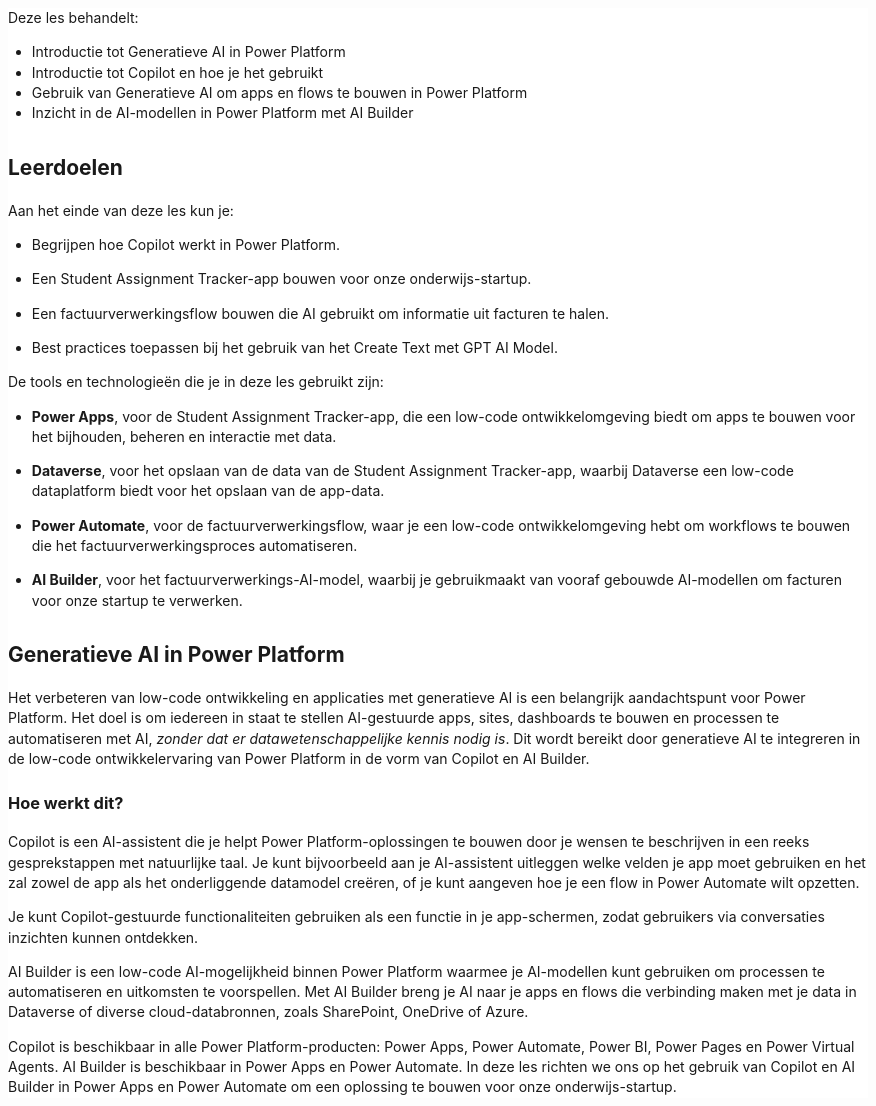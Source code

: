 Deze les behandelt:

- Introductie tot Generatieve AI in Power Platform  
- Introductie tot Copilot en hoe je het gebruikt  
- Gebruik van Generatieve AI om apps en flows te bouwen in Power Platform  
- Inzicht in de AI-modellen in Power Platform met AI Builder  

## Leerdoelen

Aan het einde van deze les kun je:

- Begrijpen hoe Copilot werkt in Power Platform.

- Een Student Assignment Tracker-app bouwen voor onze onderwijs-startup.

- Een factuurverwerkingsflow bouwen die AI gebruikt om informatie uit facturen te halen.

- Best practices toepassen bij het gebruik van het Create Text met GPT AI Model.

De tools en technologieën die je in deze les gebruikt zijn:

- **Power Apps**, voor de Student Assignment Tracker-app, die een low-code ontwikkelomgeving biedt om apps te bouwen voor het bijhouden, beheren en interactie met data.

- **Dataverse**, voor het opslaan van de data van de Student Assignment Tracker-app, waarbij Dataverse een low-code dataplatform biedt voor het opslaan van de app-data.

- **Power Automate**, voor de factuurverwerkingsflow, waar je een low-code ontwikkelomgeving hebt om workflows te bouwen die het factuurverwerkingsproces automatiseren.

- **AI Builder**, voor het factuurverwerkings-AI-model, waarbij je gebruikmaakt van vooraf gebouwde AI-modellen om facturen voor onze startup te verwerken.

## Generatieve AI in Power Platform

Het verbeteren van low-code ontwikkeling en applicaties met generatieve AI is een belangrijk aandachtspunt voor Power Platform. Het doel is om iedereen in staat te stellen AI-gestuurde apps, sites, dashboards te bouwen en processen te automatiseren met AI, _zonder dat er datawetenschappelijke kennis nodig is_. Dit wordt bereikt door generatieve AI te integreren in de low-code ontwikkelervaring van Power Platform in de vorm van Copilot en AI Builder.

### Hoe werkt dit?

Copilot is een AI-assistent die je helpt Power Platform-oplossingen te bouwen door je wensen te beschrijven in een reeks gesprekstappen met natuurlijke taal. Je kunt bijvoorbeeld aan je AI-assistent uitleggen welke velden je app moet gebruiken en het zal zowel de app als het onderliggende datamodel creëren, of je kunt aangeven hoe je een flow in Power Automate wilt opzetten.

Je kunt Copilot-gestuurde functionaliteiten gebruiken als een functie in je app-schermen, zodat gebruikers via conversaties inzichten kunnen ontdekken.

AI Builder is een low-code AI-mogelijkheid binnen Power Platform waarmee je AI-modellen kunt gebruiken om processen te automatiseren en uitkomsten te voorspellen. Met AI Builder breng je AI naar je apps en flows die verbinding maken met je data in Dataverse of diverse cloud-databronnen, zoals SharePoint, OneDrive of Azure.

Copilot is beschikbaar in alle Power Platform-producten: Power Apps, Power Automate, Power BI, Power Pages en Power Virtual Agents. AI Builder is beschikbaar in Power Apps en Power Automate. In deze les richten we ons op het gebruik van Copilot en AI Builder in Power Apps en Power Automate om een oplossing te bouwen voor onze onderwijs-startup.
